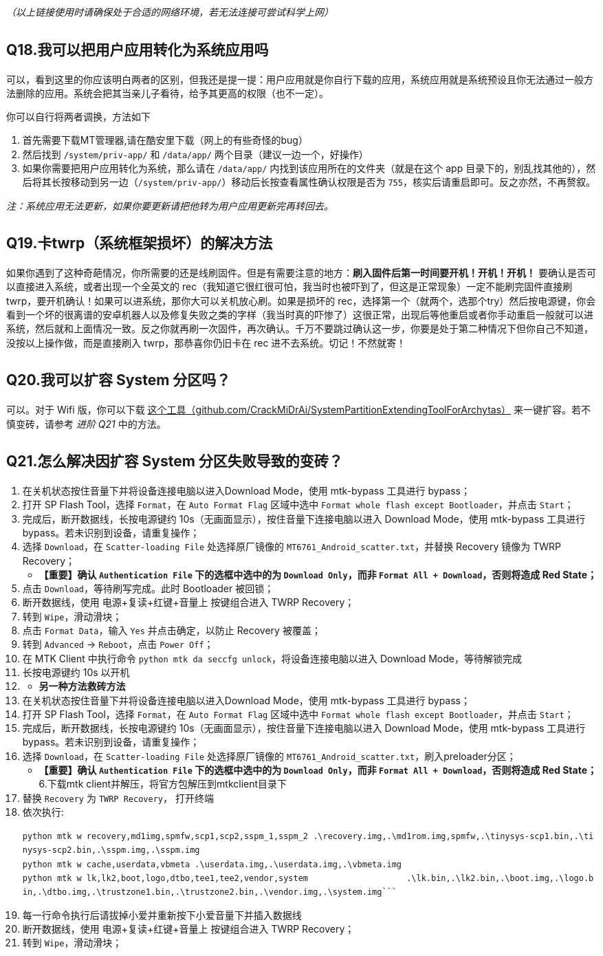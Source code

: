 *（以上链接使用时请确保处于合适的网络环境，若无法连接可尝试科学上网）*

## Q18.我可以把用户应用转化为系统应用吗

可以，看到这里的你应该明白两者的区别，但我还是提一提：用户应用就是你自行下载的应用，系统应用就是系统预设且你无法通过一般方法删除的应用。系统会把其当亲儿子看待，给予其更高的权限（也不一定）。

你可以自行将两者调换，方法如下

1. 首先需要下载MT管理器,请在酷安里下载（网上的有些奇怪的bug）
2. 然后找到 `/system/priv-app/` 和 `/data/app/` 两个目录（建议一边一个，好操作）
3. 如果你需要把用户应用转化为系统，那么请在 `/data/app/` 内找到该应用所在的文件夹（就是在这个 app 目录下的，别乱找其他的），然后将其长按移动到另一边（`/system/priv-app/`）移动后长按查看属性确认权限是否为 `755`，核实后请重启即可。反之亦然，不再赘叙。

*注：系统应用无法更新，如果你要更新请把他转为用户应用更新完再转回去。*

## Q19.卡twrp（系统框架损坏）的解决方法

如果你遇到了这种奇葩情况，你所需要的还是线刷固件。但是有需要注意的地方：**刷入固件后第一时间要开机！开机！开机！** 要确认是否可以直接进入系统，或者出现一个全英文的 rec（我知道它很红很可怕，我当时也被吓到了，但这是正常现象）一定不能刷完固件直接刷 twrp，要开机确认！如果可以进系统，那你大可以关机放心刷。如果是损坏的 rec，选择第一个（就两个，选那个try）然后按电源键，你会看到一个坏的很离谱的安卓机器人以及修复失败之类的字样（我当时真的吓惨了）这很正常，出现后等他重启或者你手动重启一般就可以进系统，然后就和上面情况一致。反之你就再刷一次固件，再次确认。千万不要跳过确认这一步，你要是处于第二种情况下但你自己不知道，没按以上操作做，而是直接刷入 twrp，那恭喜你仍旧卡在 rec 进不去系统。切记！不然就寄！

## Q20.我可以扩容 System 分区吗？

可以。对于 Wifi 版，你可以下载 [这个工具（github.com/CrackMiDrAi/SystemPartitionExtendingToolForArchytas）](https://github.com/CrackMiDrAi/SystemPartitionExtendingToolForArchytas) 来一键扩容。若不慎变砖，请参考 *进阶 Q21* 中的方法。

## Q21.怎么解决因扩容 System 分区失败导致的变砖？

1. 在关机状态按住音量下并将设备连接电脑以进入Download Mode，使用 mtk-bypass 工具进行 bypass；
2. 打开 SP Flash Tool，选择 `Format`，在 `Auto Format Flag` 区域中选中 `Format whole flash except Bootloader`，并点击 `Start`；
3. 完成后，断开数据线，长按电源键约 10s（无画面显示），按住音量下连接电脑以进入 Download Mode，使用 mtk-bypass 工具进行 bypass。若未识别到设备，请重复操作；
4. 选择 `Download`，在 `Scatter-loading File` 处选择原厂镜像的 `MT6761_Android_scatter.txt`，并替换 Recovery 镜像为 TWRP Recovery；
    * **【重要】确认 `Authentication File` 下的选框中选中的为 `Download Only`，而非 `Format All + Download`，否则将造成 Red State；**
6. 点击 `Download`，等待刷写完成。此时 Bootloader 被回锁；
7. 断开数据线，使用 电源+复读+红键+音量上 按键组合进入 TWRP Recovery；
8. 转到 `Wipe`，滑动滑块；
9. 点击 `Format Data`，输入 `Yes` 并点击确定，以防止 Recovery 被覆盖；
10. 转到 `Advanced` -> `Reboot`，点击 `Power Off`；
11. 在 MTK Client 中执行命令 `python mtk da seccfg unlock`，将设备连接电脑以进入 Download Mode，等待解锁完成
12. 长按电源键约 10s 以开机
13. * **另一种方法救砖方法**
   1. 在关机状态按住音量下并将设备连接电脑以进入Download Mode，使用 mtk-bypass 工具进行 bypass；
   2. 打开 SP Flash Tool，选择 `Format`，在 `Auto Format Flag` 区域中选中 `Format whole flash except Bootloader`，并点击 `Start`；
   3. 完成后，断开数据线，长按电源键约 10s（无画面显示），按住音量下连接电脑以进入 Download Mode，使用 mtk-bypass 工具进行 bypass。若未识别到设备，请重复操作；
   4. 选择 `Download`，在 `Scatter-loading File` 处选择原厂镜像的 `MT6761_Android_scatter.txt`，刷入preloader分区；
       * **【重要】确认 `Authentication File` 下的选框中选中的为 `Download Only`，而非 `Format All + Download`，否则将造成 Red State；**
   6.下载mtk client并解压，将官方包解压到mtkclient目录下
   7. 替换 `Recovery` 为 `TWRP Recovery`， 打开终端
   9. 依次执行:
      ```
      python mtk w recovery,md1img,spmfw,scp1,scp2,sspm_1,sspm_2 .\recovery.img,.\md1rom.img,spmfw,.\tinysys-scp1.bin,.\tinysys-scp2.bin,.\sspm.img,.\sspm.img
      python mtk w cache,userdata,vbmeta .\userdata.img,.\userdata.img,.\vbmeta.img
      python mtk w lk,lk2,boot,logo,dtbo,tee1,tee2,vendor,system                    .\lk.bin,.\lk2.bin,.\boot.img,.\logo.bin,.\dtbo.img,.\trustzone1.bin,.\trustzone2.bin,.\vendor.img,.\system.img```
   9. 每一行命令执行后请拔掉小爱并重新按下小爱音量下并插入数据线
   10. 断开数据线，使用 电源+复读+红键+音量上 按键组合进入 TWRP Recovery；
   11. 转到 `Wipe`，滑动滑块；